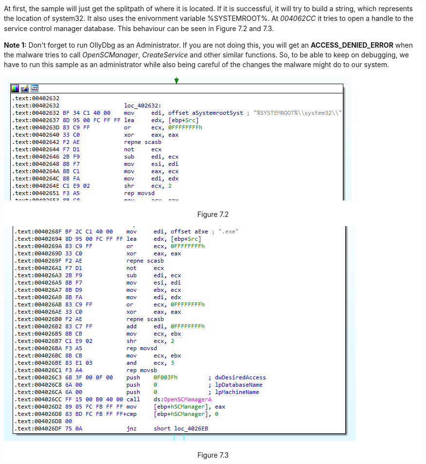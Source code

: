 
At first, the sample will just get the splitpath of where it is located. If it is successful, it will try to build a string, which represents the location of system32. It also uses the enivornment variable %SYSTEMROOT%. At _004062CC_ it tries to open a handle to the service control manager database. This behaviour can be seen in Figure 7.2 and 7.3.

__Note 1:__ Don't forget to run OllyDbg as an Administrator. If you are not doing this, you will get an __ACCESS_DENIED_ERROR__ when the malware tries to call  _OpenSCManager_, _CreateService_ and other similar functions. So, to be able to keep on debugging, we have to run this sample as an administrator while also being careful of the changes the malware might do to our system.

![Figure 7.2](/assets/img/PMA/Chapter_9/Lab9-1/Figure7.2.png)
<p align="center"> Figure 7.2 </p>

![Figure 7.3](/assets/img/PMA/Chapter_9/Lab9-1/Figure7.3.png)
<p align="center"> Figure 7.3 </p>
